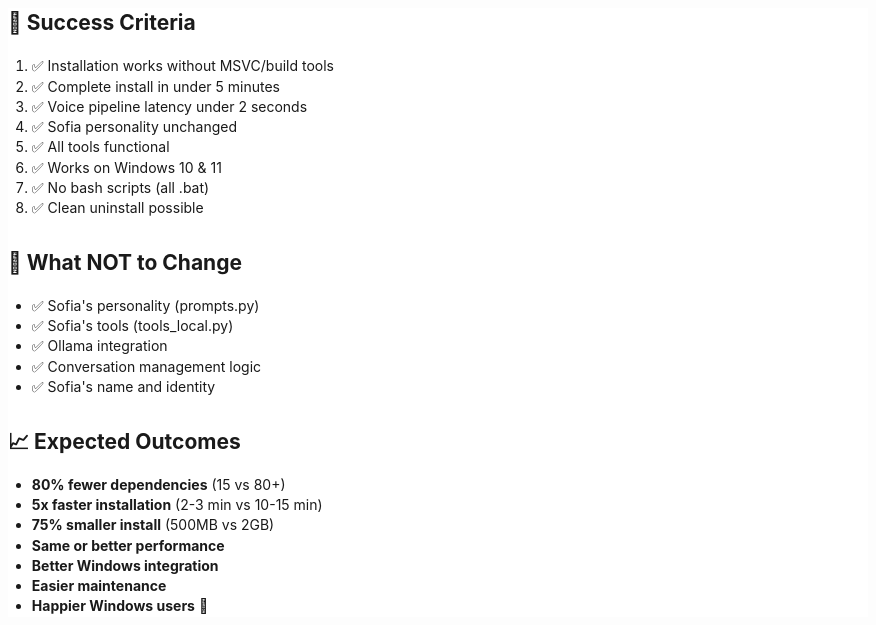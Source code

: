 ## 🎯 Success Criteria

1. ✅ Installation works without MSVC/build tools
2. ✅ Complete install in under 5 minutes
3. ✅ Voice pipeline latency under 2 seconds
4. ✅ Sofia personality unchanged
5. ✅ All tools functional
6. ✅ Works on Windows 10 & 11
7. ✅ No bash scripts (all .bat)
8. ✅ Clean uninstall possible

## 🚨 What NOT to Change

- ✅ Sofia's personality (prompts.py)
- ✅ Sofia's tools (tools_local.py)
- ✅ Ollama integration
- ✅ Conversation management logic
- ✅ Sofia's name and identity

## 📈 Expected Outcomes

- **80% fewer dependencies** (15 vs 80+)
- **5x faster installation** (2-3 min vs 10-15 min)
- **75% smaller install** (500MB vs 2GB)
- **Same or better performance**
- **Better Windows integration**
- **Easier maintenance**
- **Happier Windows users** 🎉